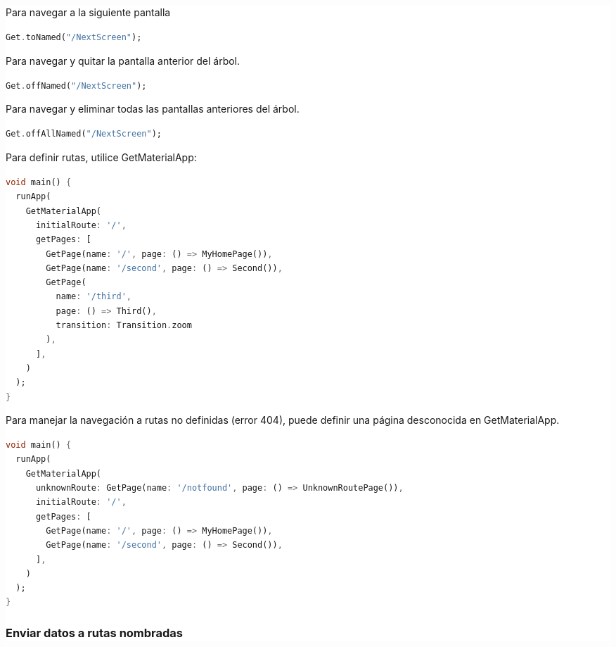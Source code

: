 Para navegar a la siguiente pantalla

```dart
Get.toNamed("/NextScreen");
```

Para navegar y quitar la pantalla anterior del árbol.

```dart
Get.offNamed("/NextScreen");
```

Para navegar y eliminar todas las pantallas anteriores del árbol.

```dart
Get.offAllNamed("/NextScreen");
```

Para definir rutas, utilice GetMaterialApp:

```dart
void main() {
  runApp(
    GetMaterialApp(
      initialRoute: '/',
      getPages: [
        GetPage(name: '/', page: () => MyHomePage()),
        GetPage(name: '/second', page: () => Second()),
        GetPage(
          name: '/third',
          page: () => Third(),
          transition: Transition.zoom  
        ),
      ],
    )
  );
}
```

Para manejar la navegación a rutas no definidas (error 404), puede definir una página desconocida en GetMaterialApp.

```dart
void main() {
  runApp(
    GetMaterialApp(
      unknownRoute: GetPage(name: '/notfound', page: () => UnknownRoutePage()),
      initialRoute: '/',
      getPages: [
        GetPage(name: '/', page: () => MyHomePage()),
        GetPage(name: '/second', page: () => Second()),
      ],
    )
  );
}
```

### Enviar datos a rutas nombradas
